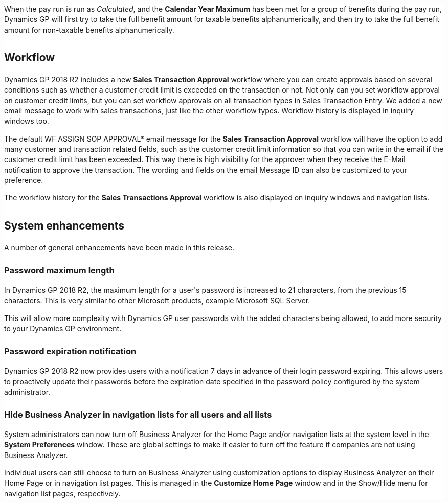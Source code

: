 When the pay run is run as *Calculated*, and the **Calendar Year Maximum** has been met for a group of benefits during the pay run, Dynamics GP will first try to take the full benefit amount for taxable benefits alphanumerically, and then try to take the full benefit amount for non-taxable benefits alphanumerically.  

## Workflow

Dynamics GP 2018 R2 includes a new **Sales Transaction Approval** workflow where you can create approvals based on several conditions such as whether a customer credit limit is exceeded on the transaction or not. Not only can you set workflow approval on customer credit limits, but you can set workflow approvals on all transaction types in Sales Transaction Entry. We added a new email message to work with sales transactions, just like the other workflow types. Workflow history is displayed in inquiry windows too.  

The default WF ASSIGN SOP APPROVAL* email message for the **Sales Transaction Approval** workflow will have the option to add many customer and transaction related fields, such as the customer credit limit information so that you can write in the email if the customer credit limit has been exceeded. This way there is high visibility for the approver when they receive the E-Mail notification to approve the transaction. The wording and fields on the email Message ID can also be customized to your preference.  

The workflow history for the **Sales Transactions Approval** workflow is also displayed on inquiry windows and navigation lists.  

## System enhancements

A number of general enhancements have been made in this release.

### Password maximum length

In Dynamics GP 2018 R2, the maximum length for a user's password is increased to 21 characters, from the previous 15 characters.  This is very similar to other Microsoft products, example Microsoft SQL Server.  

This will allow more complexity with Dynamics GP user passwords with the added characters being allowed, to add more security to your Dynamics GP environment.  

### Password expiration notification

Dynamics GP 2018 R2 now provides users with a notification 7 days in advance of their login password expiring. This allows users to proactively update their passwords before the expiration date specified in the password policy configured by the system administrator.  

### Hide Business Analyzer in navigation lists for all users and all lists

System administrators can now turn off Business Analyzer for the Home Page and/or navigation lists at the system level in the **System Preferences** window. These are global settings to make it easier to turn off the feature if companies are not using Business Analyzer.  

Individual users can still choose to turn on Business Analyzer using customization options to display Business Analyzer on their Home Page or in navigation list pages. This is managed in the **Customize Home Page** window and in the Show/Hide menu for navigation list pages, respectively.  

